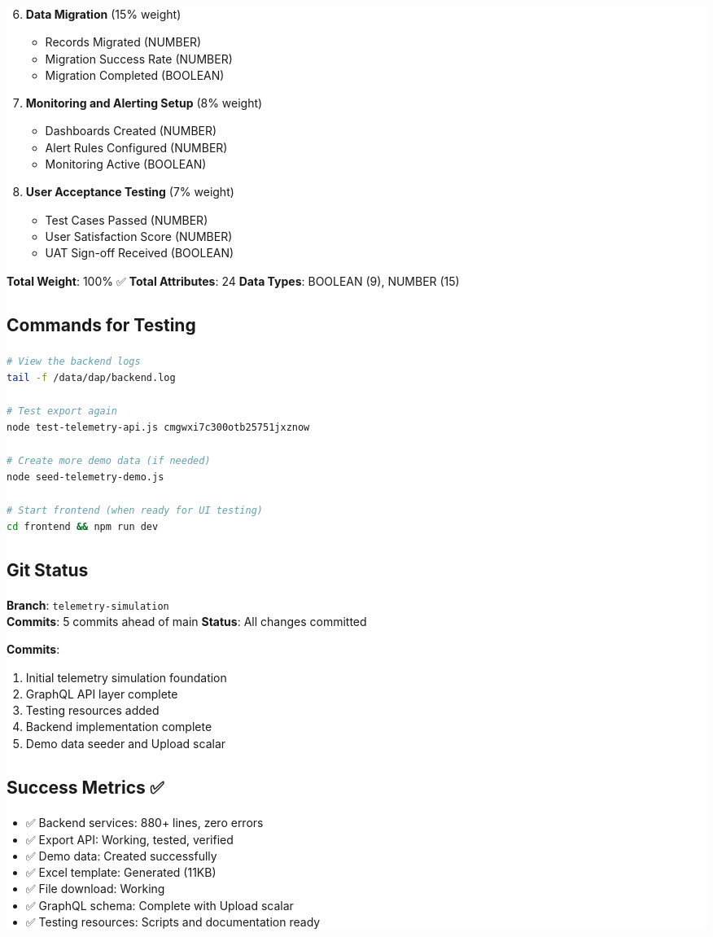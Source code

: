 6. **Data Migration** (15% weight)
   - Records Migrated (NUMBER)
   - Migration Success Rate (NUMBER)
   - Migration Completed (BOOLEAN)

7. **Monitoring and Alerting Setup** (8% weight)
   - Dashboards Created (NUMBER)
   - Alert Rules Configured (NUMBER)
   - Monitoring Active (BOOLEAN)

8. **User Acceptance Testing** (7% weight)
   - Test Cases Passed (NUMBER)
   - User Satisfaction Score (NUMBER)
   - UAT Sign-off Received (BOOLEAN)

**Total Weight**: 100% ✅
**Total Attributes**: 24
**Data Types**: BOOLEAN (9), NUMBER (15)

## Commands for Testing

```bash
# View the backend logs
tail -f /data/dap/backend.log

# Test export again
node test-telemetry-api.js cmgwxi7c300otb25751jxznow

# Create more demo data (if needed)
node seed-telemetry-demo.js

# Start frontend (when ready for UI testing)
cd frontend && npm run dev
```

## Git Status

**Branch**: `telemetry-simulation`  
**Commits**: 5 commits ahead of main
**Status**: All changes committed

**Commits**:
1. Initial telemetry simulation foundation
2. GraphQL API layer complete  
3. Testing resources added
4. Backend implementation complete
5. Demo data seeder and Upload scalar

## Success Metrics ✅

- ✅ Backend services: 880+ lines, zero errors
- ✅ Export API: Working, tested, verified
- ✅ Demo data: Created successfully
- ✅ Excel template: Generated (11KB)
- ✅ File download: Working
- ✅ GraphQL schema: Complete with Upload scalar
- ✅ Testing resources: Scripts and documentation ready
